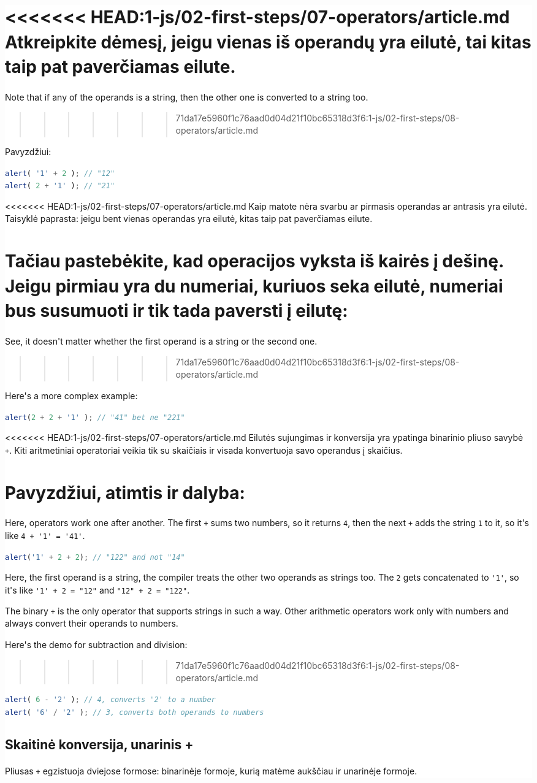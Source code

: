 <<<<<<< HEAD:1-js/02-first-steps/07-operators/article.md
Atkreipkite dėmesį, jeigu vienas iš operandų yra eilutė, tai kitas taip pat paverčiamas eilute.
=======
Note that if any of the operands is a string, then the other one is converted to a string too.
>>>>>>> 71da17e5960f1c76aad0d04d21f10bc65318d3f6:1-js/02-first-steps/08-operators/article.md

Pavyzdžiui:

```js run
alert( '1' + 2 ); // "12"
alert( 2 + '1' ); // "21"
```

<<<<<<< HEAD:1-js/02-first-steps/07-operators/article.md
Kaip matote nėra svarbu ar pirmasis operandas ar antrasis yra eilutė. Taisyklė paprasta: jeigu bent vienas operandas yra eilutė, kitas taip pat paverčiamas eilute.

Tačiau pastebėkite, kad operacijos vyksta iš kairės į dešinę. Jeigu pirmiau yra du numeriai, kuriuos seka eilutė, numeriai bus susumuoti ir tik tada paversti į eilutę:
=======
See, it doesn't matter whether the first operand is a string or the second one.
>>>>>>> 71da17e5960f1c76aad0d04d21f10bc65318d3f6:1-js/02-first-steps/08-operators/article.md

Here's a more complex example:

```js run
alert(2 + 2 + '1' ); // "41" bet ne "221"
```

<<<<<<< HEAD:1-js/02-first-steps/07-operators/article.md
Eilutės sujungimas ir konversija yra ypatinga binarinio pliuso savybė `+`. Kiti aritmetiniai operatoriai veikia tik su skaičiais ir visada konvertuoja savo operandus į skaičius.

Pavyzdžiui, atimtis ir dalyba:
=======
Here, operators work one after another. The first `+` sums two numbers, so it returns `4`, then the next `+` adds the string `1` to it, so it's like `4 + '1' = '41'`.

```js run
alert('1' + 2 + 2); // "122" and not "14"
```
Here, the first operand is a string, the compiler treats the other two operands as strings too. The `2` gets concatenated to `'1'`, so it's like `'1' + 2 = "12"` and `"12" + 2 = "122"`.

The binary `+` is the only operator that supports strings in such a way. Other arithmetic operators work only with numbers and always convert their operands to numbers.

Here's the demo for subtraction and division:
>>>>>>> 71da17e5960f1c76aad0d04d21f10bc65318d3f6:1-js/02-first-steps/08-operators/article.md

```js run
alert( 6 - '2' ); // 4, converts '2' to a number
alert( '6' / '2' ); // 3, converts both operands to numbers
```

## Skaitinė konversija, unarinis +

Pliusas `+` egzistuoja dviejose formose: binarinėje formoje, kurią matėme aukščiau ir unarinėje formoje.
